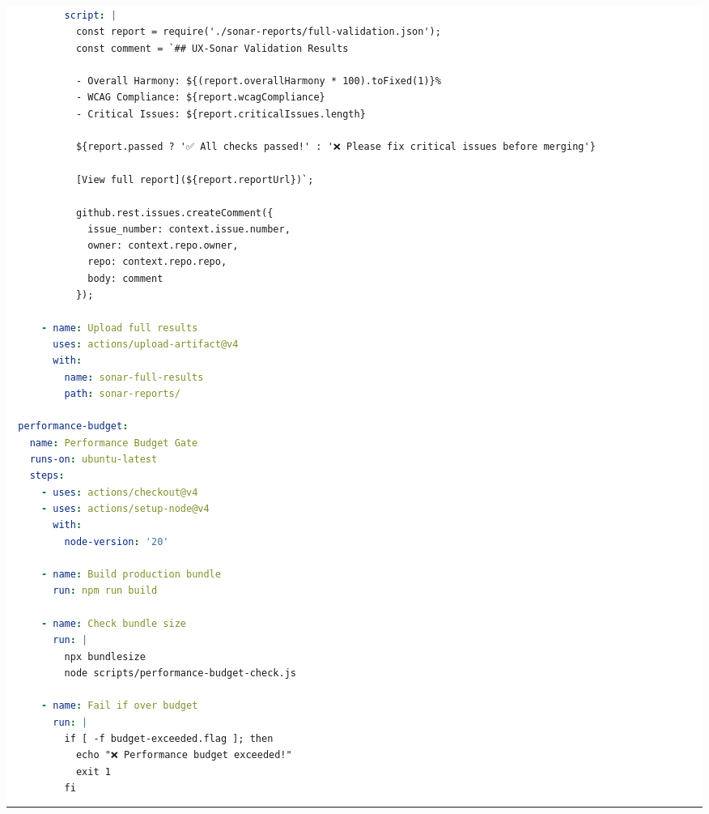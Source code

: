 ```yaml
          script: |
            const report = require('./sonar-reports/full-validation.json');
            const comment = `## UX-Sonar Validation Results

            - Overall Harmony: ${(report.overallHarmony * 100).toFixed(1)}%
            - WCAG Compliance: ${report.wcagCompliance}
            - Critical Issues: ${report.criticalIssues.length}

            ${report.passed ? '✅ All checks passed!' : '❌ Please fix critical issues before merging'}

            [View full report](${report.reportUrl})`;

            github.rest.issues.createComment({
              issue_number: context.issue.number,
              owner: context.repo.owner,
              repo: context.repo.repo,
              body: comment
            });

      - name: Upload full results
        uses: actions/upload-artifact@v4
        with:
          name: sonar-full-results
          path: sonar-reports/

  performance-budget:
    name: Performance Budget Gate
    runs-on: ubuntu-latest
    steps:
      - uses: actions/checkout@v4
      - uses: actions/setup-node@v4
        with:
          node-version: '20'

      - name: Build production bundle
        run: npm run build

      - name: Check bundle size
        run: |
          npx bundlesize
          node scripts/performance-budget-check.js

      - name: Fail if over budget
        run: |
          if [ -f budget-exceeded.flag ]; then
            echo "❌ Performance budget exceeded!"
            exit 1
          fi
```

---